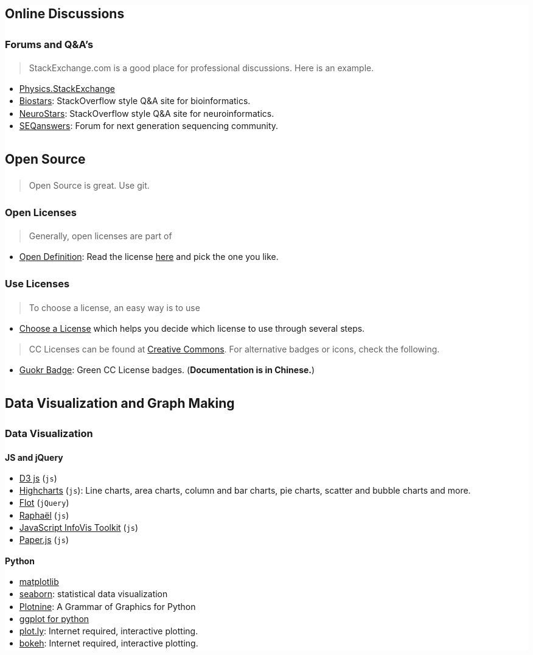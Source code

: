 Online Discussions
------------------

### Forums and Q&A’s

> StackExchange.com is a good place for professional discussions. Here is an example.

-   [Physics.StackExchange](http://physics.stackexchange.com/)
-   [Biostars](https://www.biostars.org/): StackOverflow style Q&A site for bioinformatics.
-   [NeuroStars](https://neurostars.org/): StackOverflow style Q&A site for neuroinformatics.
-   [SEQanswers](http://seqanswers.com/): Forum for next generation sequencing community.

Open Source
-----------

> Open Source is great. Use git.

### Open Licenses

> Generally, open licenses are part of

-   [Open Definition](http://opendefinition.org/): Read the license [here](http://opendefinition.org/licenses/) and pick the one you like.

### Use Licenses

> To choose a license, an easy way is to use

-   [Choose a License](http://choosealicense.com/) which helps you decide which license to use through several steps.

> CC Licenses can be found at [Creative Commons](http://creativecommons.org/). For alternative badges or icons, check the following.

-   [Guokr Badge](https://github.com/opentf/GuokrBadge): Green CC License badges. (**Documentation is in Chinese.**)

Data Visualization and Graph Making
-----------------------------------

### Data Visualization

**JS and jQuery**

-   [D3 js](http://d3js.org/) (`js`)
-   [Highcharts](http://www.highcharts.com/demo/bar-stacked) (`js`): Line charts, area charts, column and bar charts, pie charts, scatter and bubble charts and more.
-   [Flot](http://www.flotcharts.org/flot/examples/) (`jQuery`)
-   [Raphaël](http://raphaeljs.com/) (`js`)
-   [JavaScript InfoVis Toolkit](http://philogb.github.io/jit/demos.html) (`js`)
-   [Paper.js](http://paperjs.org/) (`js`)

**Python**

-   [matplotlib](https://github.com/jbmouret/matplotlib_for_papers)
-   [seaborn](https://seaborn.pydata.org/): statistical data visualization
-   [Plotnine](https://plotnine.readthedocs.io): A Grammar of Graphics for Python
-   [ggplot for python](http://ggplot.yhathq.com/)
-   [plot.ly](https://plot.ly/ipython-notebooks/): Internet required, interactive plotting.
-   [bokeh](http://bokeh.pydata.org/en/latest/docs/quickstart.html#quickstart): Internet required, interactive plotting.
